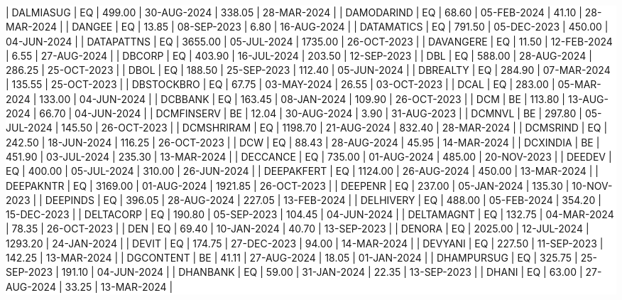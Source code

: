 | DALMIASUG | EQ | 499.00 | 30-AUG-2024 | 338.05 | 28-MAR-2024 |
| DAMODARIND | EQ | 68.60 | 05-FEB-2024 | 41.10 | 28-MAR-2024 |
| DANGEE | EQ | 13.85 | 08-SEP-2023 | 6.80 | 16-AUG-2024 |
| DATAMATICS | EQ | 791.50 | 05-DEC-2023 | 450.00 | 04-JUN-2024 |
| DATAPATTNS | EQ | 3655.00 | 05-JUL-2024 | 1735.00 | 26-OCT-2023 |
| DAVANGERE | EQ | 11.50 | 12-FEB-2024 | 6.55 | 27-AUG-2024 |
| DBCORP | EQ | 403.90 | 16-JUL-2024 | 203.50 | 12-SEP-2023 |
| DBL | EQ | 588.00 | 28-AUG-2024 | 286.25 | 25-OCT-2023 |
| DBOL | EQ | 188.50 | 25-SEP-2023 | 112.40 | 05-JUN-2024 |
| DBREALTY | EQ | 284.90 | 07-MAR-2024 | 135.55 | 25-OCT-2023 |
| DBSTOCKBRO | EQ | 67.75 | 03-MAY-2024 | 26.55 | 03-OCT-2023 |
| DCAL | EQ | 283.00 | 05-MAR-2024 | 133.00 | 04-JUN-2024 |
| DCBBANK | EQ | 163.45 | 08-JAN-2024 | 109.90 | 26-OCT-2023 |
| DCM | BE | 113.80 | 13-AUG-2024 | 66.70 | 04-JUN-2024 |
| DCMFINSERV | BE | 12.04 | 30-AUG-2024 | 3.90 | 31-AUG-2023 |
| DCMNVL | BE | 297.80 | 05-JUL-2024 | 145.50 | 26-OCT-2023 |
| DCMSHRIRAM | EQ | 1198.70 | 21-AUG-2024 | 832.40 | 28-MAR-2024 |
| DCMSRIND | EQ | 242.50 | 18-JUN-2024 | 116.25 | 26-OCT-2023 |
| DCW | EQ | 88.43 | 28-AUG-2024 | 45.95 | 14-MAR-2024 |
| DCXINDIA | BE | 451.90 | 03-JUL-2024 | 235.30 | 13-MAR-2024 |
| DECCANCE | EQ | 735.00 | 01-AUG-2024 | 485.00 | 20-NOV-2023 |
| DEEDEV | EQ | 400.00 | 05-JUL-2024 | 310.00 | 26-JUN-2024 |
| DEEPAKFERT | EQ | 1124.00 | 26-AUG-2024 | 450.00 | 13-MAR-2024 |
| DEEPAKNTR | EQ | 3169.00 | 01-AUG-2024 | 1921.85 | 26-OCT-2023 |
| DEEPENR | EQ | 237.00 | 05-JAN-2024 | 135.30 | 10-NOV-2023 |
| DEEPINDS | EQ | 396.05 | 28-AUG-2024 | 227.05 | 13-FEB-2024 |
| DELHIVERY | EQ | 488.00 | 05-FEB-2024 | 354.20 | 15-DEC-2023 |
| DELTACORP | EQ | 190.80 | 05-SEP-2023 | 104.45 | 04-JUN-2024 |
| DELTAMAGNT | EQ | 132.75 | 04-MAR-2024 | 78.35 | 26-OCT-2023 |
| DEN | EQ | 69.40 | 10-JAN-2024 | 40.70 | 13-SEP-2023 |
| DENORA | EQ | 2025.00 | 12-JUL-2024 | 1293.20 | 24-JAN-2024 |
| DEVIT | EQ | 174.75 | 27-DEC-2023 | 94.00 | 14-MAR-2024 |
| DEVYANI | EQ | 227.50 | 11-SEP-2023 | 142.25 | 13-MAR-2024 |
| DGCONTENT | BE | 41.11 | 27-AUG-2024 | 18.05 | 01-JAN-2024 |
| DHAMPURSUG | EQ | 325.75 | 25-SEP-2023 | 191.10 | 04-JUN-2024 |
| DHANBANK | EQ | 59.00 | 31-JAN-2024 | 22.35 | 13-SEP-2023 |
| DHANI | EQ | 63.00 | 27-AUG-2024 | 33.25 | 13-MAR-2024 |